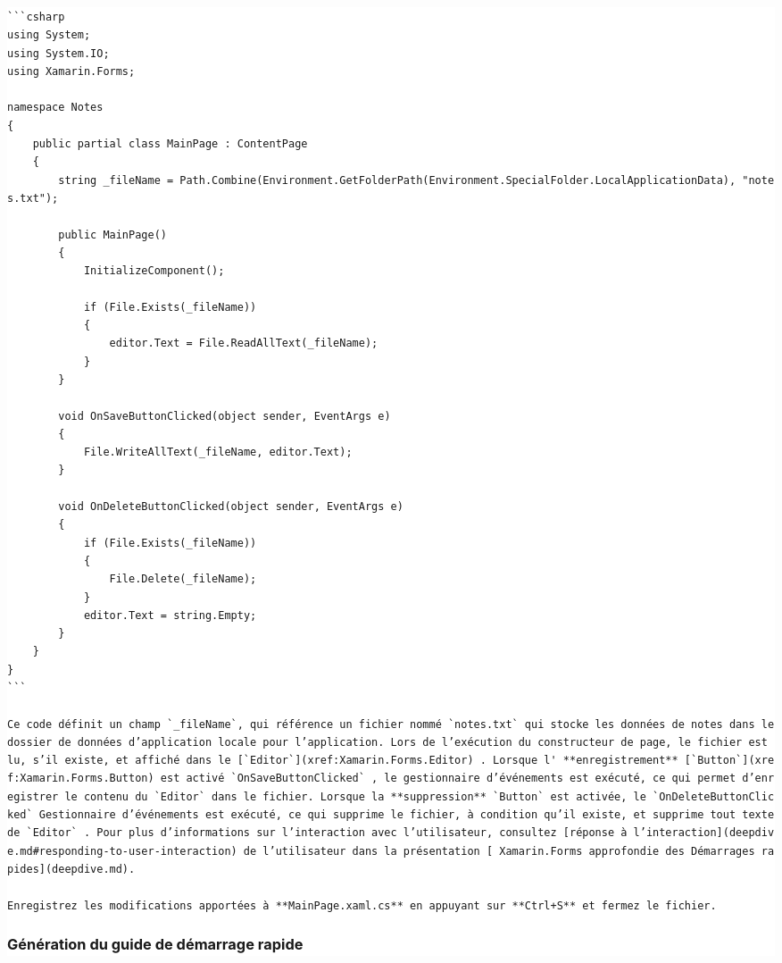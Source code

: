     ```csharp
    using System;
    using System.IO;
    using Xamarin.Forms;

    namespace Notes
    {
        public partial class MainPage : ContentPage
        {
            string _fileName = Path.Combine(Environment.GetFolderPath(Environment.SpecialFolder.LocalApplicationData), "notes.txt");

            public MainPage()
            {
                InitializeComponent();

                if (File.Exists(_fileName))
                {
                    editor.Text = File.ReadAllText(_fileName);
                }
            }

            void OnSaveButtonClicked(object sender, EventArgs e)
            {
                File.WriteAllText(_fileName, editor.Text);
            }

            void OnDeleteButtonClicked(object sender, EventArgs e)
            {
                if (File.Exists(_fileName))
                {
                    File.Delete(_fileName);
                }
                editor.Text = string.Empty;
            }
        }
    }
    ```

    Ce code définit un champ `_fileName`, qui référence un fichier nommé `notes.txt` qui stocke les données de notes dans le dossier de données d’application locale pour l’application. Lors de l’exécution du constructeur de page, le fichier est lu, s’il existe, et affiché dans le [`Editor`](xref:Xamarin.Forms.Editor) . Lorsque l' **enregistrement** [`Button`](xref:Xamarin.Forms.Button) est activé `OnSaveButtonClicked` , le gestionnaire d’événements est exécuté, ce qui permet d’enregistrer le contenu du `Editor` dans le fichier. Lorsque la **suppression** `Button` est activée, le `OnDeleteButtonClicked` Gestionnaire d’événements est exécuté, ce qui supprime le fichier, à condition qu’il existe, et supprime tout texte de `Editor` . Pour plus d’informations sur l’interaction avec l’utilisateur, consultez [réponse à l’interaction](deepdive.md#responding-to-user-interaction) de l’utilisateur dans la présentation [ Xamarin.Forms approfondie des Démarrages rapides](deepdive.md).

    Enregistrez les modifications apportées à **MainPage.xaml.cs** en appuyant sur **Ctrl+S** et fermez le fichier.

### <a name="building-the-quickstart"></a>Génération du guide de démarrage rapide
